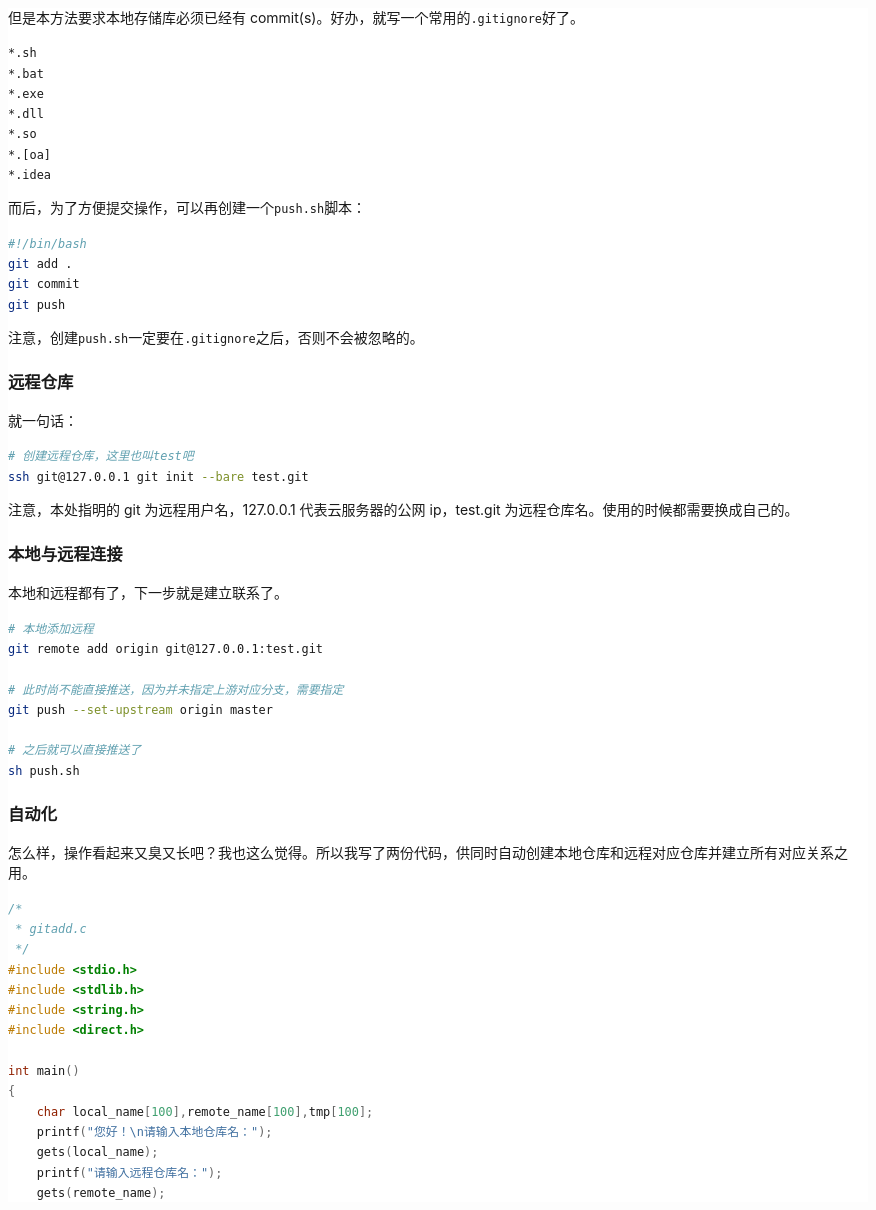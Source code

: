 但是本方法要求本地存储库必须已经有 commit(s)。好办，就写一个常用的`.gitignore`好了。

```vim
*.sh
*.bat
*.exe
*.dll
*.so
*.[oa]
*.idea
```

而后，为了方便提交操作，可以再创建一个`push.sh`脚本：

```bash
#!/bin/bash
git add .
git commit
git push
```

注意，创建`push.sh`一定要在`.gitignore`之后，否则不会被忽略的。

### 远程仓库

就一句话：

```bash
# 创建远程仓库，这里也叫test吧
ssh git@127.0.0.1 git init --bare test.git
```

注意，本处指明的 git 为远程用户名，127.0.0.1 代表云服务器的公网 ip，test.git 为远程仓库名。使用的时候都需要换成自己的。

### 本地与远程连接

本地和远程都有了，下一步就是建立联系了。

```bash
# 本地添加远程
git remote add origin git@127.0.0.1:test.git

# 此时尚不能直接推送，因为并未指定上游对应分支，需要指定
git push --set-upstream origin master

# 之后就可以直接推送了
sh push.sh
```

### 自动化

怎么样，操作看起来又臭又长吧？我也这么觉得。所以我写了两份代码，供同时自动创建本地仓库和远程对应仓库并建立所有对应关系之用。

```c
/*
 * gitadd.c
 */
#include <stdio.h>
#include <stdlib.h>
#include <string.h>
#include <direct.h>

int main()
{
    char local_name[100],remote_name[100],tmp[100];
    printf("您好！\n请输入本地仓库名：");
    gets(local_name);
    printf("请输入远程仓库名：");
    gets(remote_name);

```